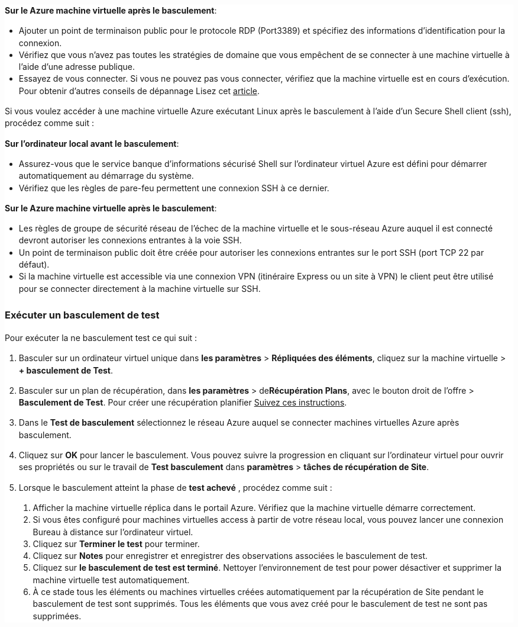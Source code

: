 **Sur le Azure machine virtuelle après le basculement**:

- Ajouter un point de terminaison public pour le protocole RDP (Port3389) et spécifiez des informations d’identification pour la connexion.
- Vérifiez que vous n’avez pas toutes les stratégies de domaine que vous empêchent de se connecter à une machine virtuelle à l’aide d’une adresse publique.
- Essayez de vous connecter. Si vous ne pouvez pas vous connecter, vérifiez que la machine virtuelle est en cours d’exécution. Pour obtenir d’autres conseils de dépannage Lisez cet [article](http://social.technet.microsoft.com/wiki/contents/articles/31666.troubleshooting-remote-desktop-connection-after-failover-using-asr.aspx).

Si vous voulez accéder à une machine virtuelle Azure exécutant Linux après le basculement à l’aide d’un Secure Shell client (ssh), procédez comme suit :

**Sur l’ordinateur local avant le basculement**:

- Assurez-vous que le service banque d’informations sécurisé Shell sur l’ordinateur virtuel Azure est défini pour démarrer automatiquement au démarrage du système.
- Vérifiez que les règles de pare-feu permettent une connexion SSH à ce dernier.

**Sur le Azure machine virtuelle après le basculement**:

- Les règles de groupe de sécurité réseau de l’échec de la machine virtuelle et le sous-réseau Azure auquel il est connecté devront autoriser les connexions entrantes à la voie SSH.
- Un point de terminaison public doit être créée pour autoriser les connexions entrantes sur le port SSH (port TCP 22 par défaut).
- Si la machine virtuelle est accessible via une connexion VPN (itinéraire Express ou un site à VPN) le client peut être utilisé pour se connecter directement à la machine virtuelle sur SSH.


### <a name="run-a-test-failover"></a>Exécuter un basculement de test

Pour exécuter la ne basculement test ce qui suit :

1. Basculer sur un ordinateur virtuel unique dans **les paramètres** > **Répliquées des éléments**, cliquez sur la machine virtuelle > **+ basculement de Test**.
2. Basculer sur un plan de récupération, dans **les paramètres** > de**Récupération Plans**, avec le bouton droit de l’offre > **Basculement de Test**. Pour créer une récupération planifier [Suivez ces instructions](site-recovery-create-recovery-plans.md).

3. Dans le **Test de basculement** sélectionnez le réseau Azure auquel se connecter machines virtuelles Azure après basculement.
4. Cliquez sur **OK** pour lancer le basculement. Vous pouvez suivre la progression en cliquant sur l’ordinateur virtuel pour ouvrir ses propriétés ou sur le travail de **Test basculement** dans **paramètres** > **tâches de récupération de Site**.
5. Lorsque le basculement atteint la phase de **test achevé** , procédez comme suit :

    1. Afficher la machine virtuelle réplica dans le portail Azure. Vérifiez que la machine virtuelle démarre correctement.
    2. Si vous êtes configuré pour machines virtuelles access à partir de votre réseau local, vous pouvez lancer une connexion Bureau à distance sur l’ordinateur virtuel.
    3. Cliquez sur **Terminer le test** pour terminer.
    4. Cliquez sur **Notes** pour enregistrer et enregistrer des observations associées le basculement de test.
    5. Cliquez sur **le basculement de test est terminé**. Nettoyer l’environnement de test pour power désactiver et supprimer la machine virtuelle test automatiquement.
    6. À ce stade tous les éléments ou machines virtuelles créées automatiquement par la récupération de Site pendant le basculement de test sont supprimés. Tous les éléments que vous avez créé pour le basculement de test ne sont pas supprimées.

